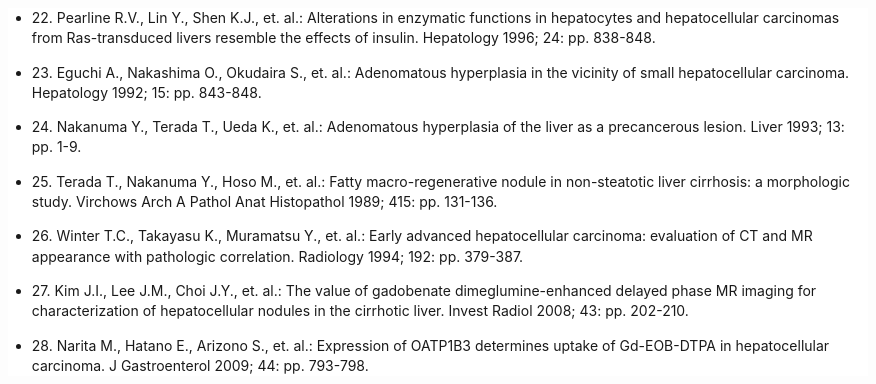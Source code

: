 
- 22\. Pearline R.V., Lin Y., Shen K.J., et. al.: Alterations in enzymatic functions in hepatocytes and hepatocellular carcinomas from Ras-transduced livers resemble the effects of insulin. Hepatology 1996; 24: pp. 838-848.


- 23\. Eguchi A., Nakashima O., Okudaira S., et. al.: Adenomatous hyperplasia in the vicinity of small hepatocellular carcinoma. Hepatology 1992; 15: pp. 843-848.


- 24\. Nakanuma Y., Terada T., Ueda K., et. al.: Adenomatous hyperplasia of the liver as a precancerous lesion. Liver 1993; 13: pp. 1-9.


- 25\. Terada T., Nakanuma Y., Hoso M., et. al.: Fatty macro-regenerative nodule in non-steatotic liver cirrhosis: a morphologic study. Virchows Arch A Pathol Anat Histopathol 1989; 415: pp. 131-136.


- 26\. Winter T.C., Takayasu K., Muramatsu Y., et. al.: Early advanced hepatocellular carcinoma: evaluation of CT and MR appearance with pathologic correlation. Radiology 1994; 192: pp. 379-387.


- 27\. Kim J.I., Lee J.M., Choi J.Y., et. al.: The value of gadobenate dimeglumine-enhanced delayed phase MR imaging for characterization of hepatocellular nodules in the cirrhotic liver. Invest Radiol 2008; 43: pp. 202-210.


- 28\. Narita M., Hatano E., Arizono S., et. al.: Expression of OATP1B3 determines uptake of Gd-EOB-DTPA in hepatocellular carcinoma. J Gastroenterol 2009; 44: pp. 793-798.